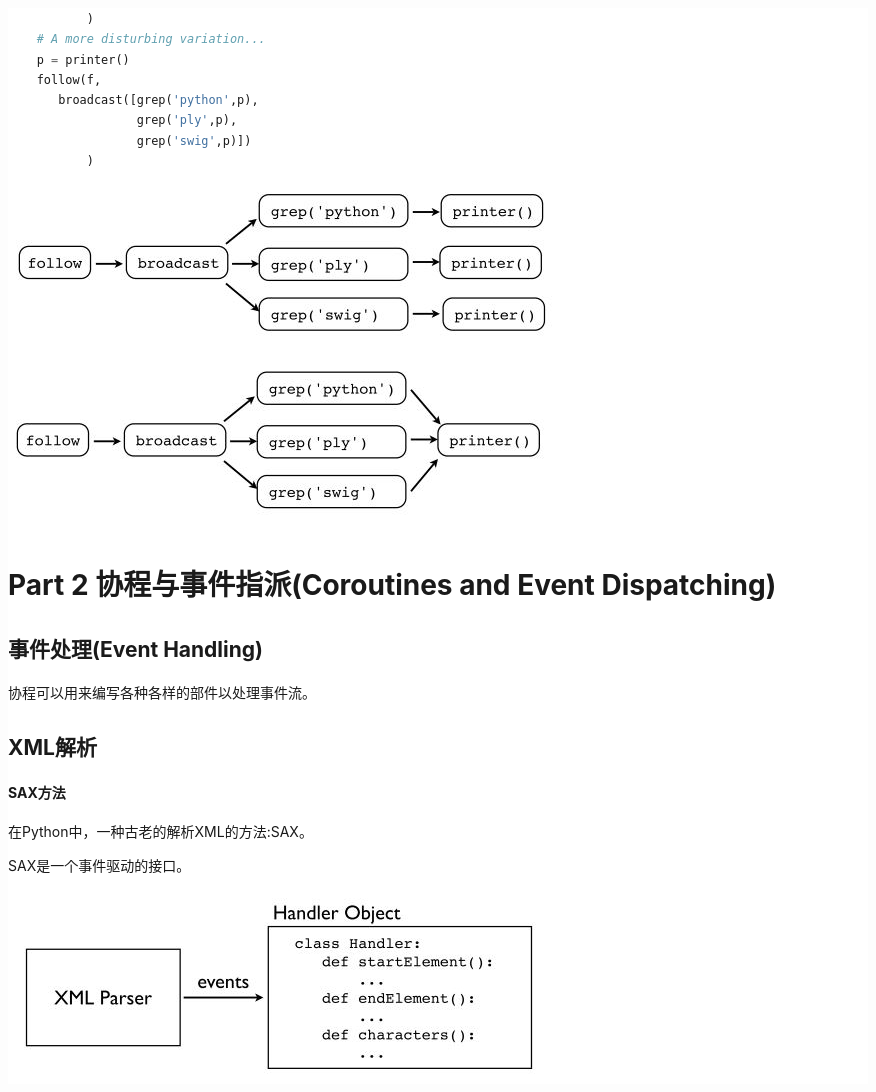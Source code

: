 ```py
           )
    # A more disturbing variation...
    p = printer()
    follow(f,
       broadcast([grep('python',p),
                  grep('ply',p),
                  grep('swig',p)])
           )

```

![](coroutines_2017_03_04_9.JPG)

![](coroutines_2017_03_04_11.JPG)

# Part 2 协程与事件指派(Coroutines and Event Dispatching) 

## 事件处理(Event Handling)

协程可以用来编写各种各样的部件以处理事件流。

## XML解析

#### SAX方法

在Python中，一种古老的解析XML的方法:SAX。

SAX是一个事件驱动的接口。

![](coroutines_2017_03_04_12.JPG)
